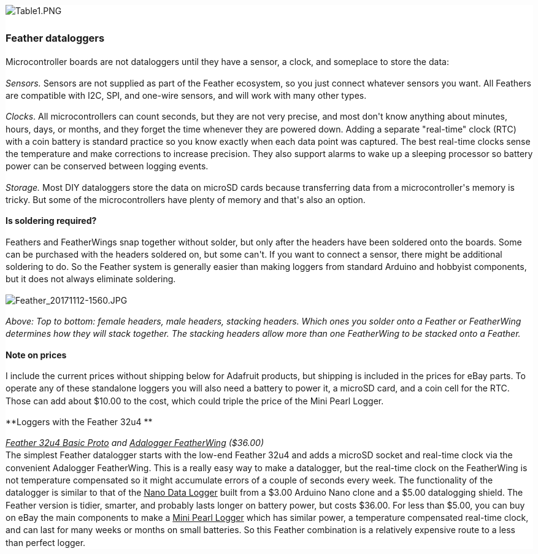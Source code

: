 ![Table1.PNG](https://publiclab.org/system/images/photos/000/022/385/large/Table1.PNG)

### Feather dataloggers

Microcontroller boards are not dataloggers until they have a sensor, a clock, and someplace to store the data:

_Sensors._ Sensors are not supplied as part of the Feather ecosystem, so you just connect whatever sensors you want. All Feathers are compatible with I2C, SPI, and one-wire sensors, and will work with many other types.

_Clocks_. All microcontrollers can count seconds, but they are not very precise, and most don't know anything about minutes, hours, days, or months, and they forget the time whenever they are powered down. Adding a separate "real-time" clock (RTC) with a coin battery is standard practice so you know exactly when each data point was captured. The best real-time clocks sense the temperature and make corrections to increase precision. They also support alarms to wake up a sleeping processor so battery power can be conserved between logging events.

_Storage._ Most DIY dataloggers store the data on microSD cards because transferring data from a microcontroller's memory is tricky. But some of the microcontrollers have plenty of memory and that's also an option.

**Is soldering required?**

Feathers and FeatherWings snap together without solder, but only after the headers have been soldered onto the boards. Some can be purchased with the headers soldered on, but some can't. If you want to connect a sensor, there might be additional soldering to do. So the Feather system is generally easier than making loggers from standard Arduino and hobbyist components, but it does not always eliminate soldering.

![Feather_20171112-1560.JPG](https://publiclab.org/system/images/photos/000/022/386/medium/Feather_20171112-1560.JPG)

_Above: Top to bottom: female headers, male headers, stacking headers. Which ones you solder onto a Feather or FeatherWing determines how they will stack together. The stacking headers allow more than one FeatherWing to be stacked onto a Feather._

**Note on prices**

I include the current prices without shipping below for Adafruit products, but shipping is included in the prices for eBay parts. To operate any of these standalone loggers you will also need a battery to power it, a microSD card, and a coin cell for the RTC. Those can add about $10.00 to the cost, which could triple the price of the Mini Pearl Logger.

**Loggers with the Feather 32u4 **

_[Feather 32u4 Basic Proto](https://www.adafruit.com/product/2771) and [Adalogger FeatherWing](https://www.adafruit.com/product/2922) ($36.00)_  
The simplest Feather datalogger starts with the low-end Feather 32u4 and adds a microSD socket and real-time clock via the convenient Adalogger FeatherWing. This is a really easy way to make a datalogger, but the real-time clock on the FeatherWing is not temperature compensated so it might accumulate errors of a couple of seconds every week. The functionality of the datalogger is similar to that of the [Nano Data Logger](https://publiclab.org/wiki/nano-data-logger) built from a $3.00 Arduino Nano clone and a $5.00 datalogging shield. The Feather version is tidier, smarter, and probably lasts longer on battery power, but costs $36.00. For less than $5.00, you can buy on eBay the main components to make a [Mini Pearl Logger](https://publiclab.org/wiki/mini-pearl-logger) which has similar power, a temperature compensated real-time clock, and can last for many weeks or months on small batteries. So this Feather combination is a relatively expensive route to a less than perfect logger.
